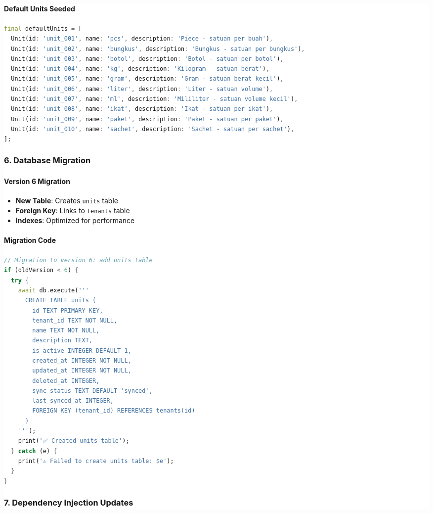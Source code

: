 #### Default Units Seeded
```dart
final defaultUnits = [
  Unit(id: 'unit_001', name: 'pcs', description: 'Piece - satuan per buah'),
  Unit(id: 'unit_002', name: 'bungkus', description: 'Bungkus - satuan per bungkus'),
  Unit(id: 'unit_003', name: 'botol', description: 'Botol - satuan per botol'),
  Unit(id: 'unit_004', name: 'kg', description: 'Kilogram - satuan berat'),
  Unit(id: 'unit_005', name: 'gram', description: 'Gram - satuan berat kecil'),
  Unit(id: 'unit_006', name: 'liter', description: 'Liter - satuan volume'),
  Unit(id: 'unit_007', name: 'ml', description: 'Mililiter - satuan volume kecil'),
  Unit(id: 'unit_008', name: 'ikat', description: 'Ikat - satuan per ikat'),
  Unit(id: 'unit_009', name: 'paket', description: 'Paket - satuan per paket'),
  Unit(id: 'unit_010', name: 'sachet', description: 'Sachet - satuan per sachet'),
];
```

### 6. Database Migration

#### Version 6 Migration
- **New Table**: Creates `units` table
- **Foreign Key**: Links to `tenants` table
- **Indexes**: Optimized for performance

#### Migration Code
```dart
// Migration to version 6: add units table
if (oldVersion < 6) {
  try {
    await db.execute('''
      CREATE TABLE units (
        id TEXT PRIMARY KEY,
        tenant_id TEXT NOT NULL,
        name TEXT NOT NULL,
        description TEXT,
        is_active INTEGER DEFAULT 1,
        created_at INTEGER NOT NULL,
        updated_at INTEGER NOT NULL,
        deleted_at INTEGER,
        sync_status TEXT DEFAULT 'synced',
        last_synced_at INTEGER,
        FOREIGN KEY (tenant_id) REFERENCES tenants(id)
      )
    ''');
    print('✅ Created units table');
  } catch (e) {
    print('⚠️ Failed to create units table: $e');
  }
}
```

### 7. Dependency Injection Updates
